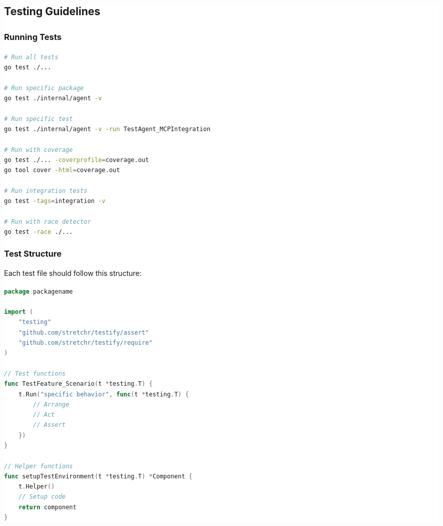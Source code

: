 
## Testing Guidelines

### Running Tests

```bash
# Run all tests
go test ./...

# Run specific package
go test ./internal/agent -v

# Run specific test
go test ./internal/agent -v -run TestAgent_MCPIntegration

# Run with coverage
go test ./... -coverprofile=coverage.out
go tool cover -html=coverage.out

# Run integration tests
go test -tags=integration -v

# Run with race detector
go test -race ./...
```

### Test Structure

Each test file should follow this structure:

```go
package packagename

import (
    "testing"
    "github.com/stretchr/testify/assert"
    "github.com/stretchr/testify/require"
)

// Test functions
func TestFeature_Scenario(t *testing.T) {
    t.Run("specific behavior", func(t *testing.T) {
        // Arrange
        // Act
        // Assert
    })
}

// Helper functions
func setupTestEnvironment(t *testing.T) *Component {
    t.Helper()
    // Setup code
    return component
}
```
